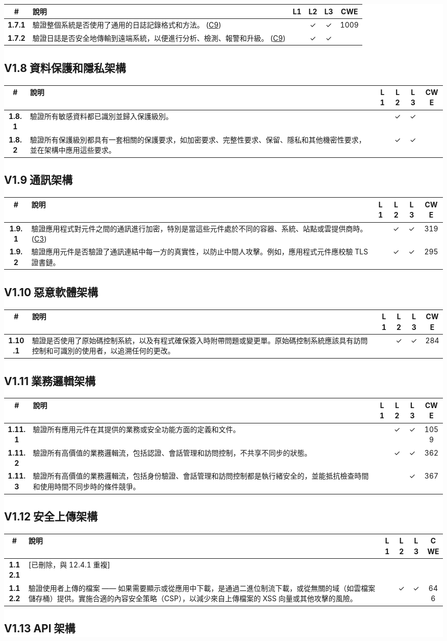 | # | 說明 | L1 | L2 | L3 | CWE |
| :---: | :--- | :---: | :---: | :---: | :---: |
| **1.7.1** | 驗證整個系統是否使用了通用的日誌記錄格式和方法。 ([C9](https://owasp.org/www-project-proactive-controls/#div-numbering)) | | ✓ | ✓ | 1009 |
| **1.7.2** | 驗證日誌是否安全地傳輸到遠端系統，以便進行分析、檢測、報警和升級。 ([C9](https://owasp.org/www-project-proactive-controls/#div-numbering)) | | ✓ | ✓ | |

## V1.8 資料保護和隱私架構

| # | 說明 | L1 | L2 | L3 | CWE |
| :---: | :--- | :---: | :---: | :---: | :---: |
| **1.8.1** | 驗證所有敏感資料都已識別並歸入保護級別。 | | ✓ | ✓ | |
| **1.8.2** | 驗證所有保護級別都具有一套相關的保護要求，如加密要求、完整性要求、保留、隱私和其他機密性要求，並在架構中應用這些要求。 | | ✓ | ✓ | |

## V1.9 通訊架構

| # | 說明 | L1 | L2 | L3 | CWE |
| :---: | :--- | :---: | :---: | :---: | :---: |
| **1.9.1** | 驗證應用程式對元件之間的通訊進行加密，特別是當這些元件處於不同的容器、系統、站點或雲提供商時。 ([C3](https://owasp.org/www-project-proactive-controls/#div-numbering)) | | ✓ | ✓ | 319 |
| **1.9.2** | 驗證應用元件是否驗證了通訊連結中每一方的真實性，以防止中間人攻擊。例如，應用程式元件應校驗 TLS 證書鏈。 | | ✓ | ✓ | 295 |

## V1.10 惡意軟體架構

| # | 說明 | L1 | L2 | L3 | CWE |
| :---: | :--- | :---: | :---: | :---: | :---: |
| **1.10.1** | 驗證是否使用了原始碼控制系統，以及有程式確保簽入時附帶問題或變更單。原始碼控制系統應該具有訪問控制和可識別的使用者，以追溯任何的更改。 | | ✓ | ✓ | 284 |

## V1.11 業務邏輯架構

| # | 說明 | L1 | L2 | L3 | CWE |
| :---: | :--- | :---: | :---: | :---: | :---: |
| **1.11.1** | 驗證所有應用元件在其提供的業務或安全功能方面的定義和文件。 | | ✓ | ✓ | 1059 |
| **1.11.2** | 驗證所有高價值的業務邏輯流，包括認證、會話管理和訪問控制，不共享不同步的狀態。 | | ✓ | ✓ | 362 |
| **1.11.3** | 驗證所有高價值的業務邏輯流，包括身份驗證、會話管理和訪問控制都是執行緒安全的，並能抵抗檢查時間和使用時間不同步時的條件競爭。 | | | ✓ | 367 |

## V1.12 安全上傳架構

| # | 說明 | L1 | L2 | L3 | CWE |
| :---: | :--- | :---: | :---: | :---: | :---: |
| **1.12.1** | [已刪除，與 12.4.1 重複] | | | | |
| **1.12.2** | 驗證使用者上傳的檔案 —— 如果需要顯示或從應用中下載，是通過二進位制流下載，或從無關的域（如雲檔案儲存桶）提供。實施合適的內容安全策略（CSP），以減少來自上傳檔案的 XSS 向量或其他攻擊的風險。 | | ✓ | ✓ | 646 |

## V1.13 API 架構
